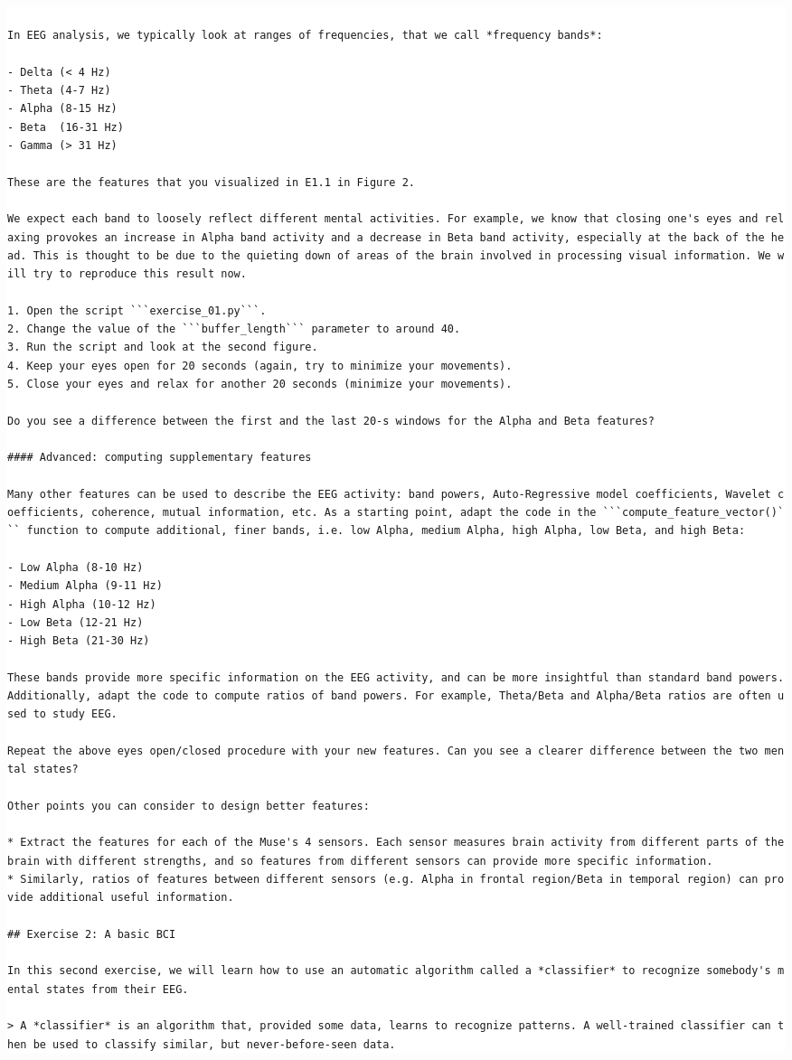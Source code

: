 ```

In EEG analysis, we typically look at ranges of frequencies, that we call *frequency bands*:

- Delta (< 4 Hz)
- Theta (4-7 Hz)
- Alpha (8-15 Hz)
- Beta  (16-31 Hz)
- Gamma (> 31 Hz)

These are the features that you visualized in E1.1 in Figure 2.

We expect each band to loosely reflect different mental activities. For example, we know that closing one's eyes and relaxing provokes an increase in Alpha band activity and a decrease in Beta band activity, especially at the back of the head. This is thought to be due to the quieting down of areas of the brain involved in processing visual information. We will try to reproduce this result now.

1. Open the script ```exercise_01.py```.
2. Change the value of the ```buffer_length``` parameter to around 40.
3. Run the script and look at the second figure.
4. Keep your eyes open for 20 seconds (again, try to minimize your movements).
5. Close your eyes and relax for another 20 seconds (minimize your movements).

Do you see a difference between the first and the last 20-s windows for the Alpha and Beta features?

#### Advanced: computing supplementary features

Many other features can be used to describe the EEG activity: band powers, Auto-Regressive model coefficients, Wavelet coefficients, coherence, mutual information, etc. As a starting point, adapt the code in the ```compute_feature_vector()``` function to compute additional, finer bands, i.e. low Alpha, medium Alpha, high Alpha, low Beta, and high Beta:

- Low Alpha (8-10 Hz)
- Medium Alpha (9-11 Hz)
- High Alpha (10-12 Hz)
- Low Beta (12-21 Hz)
- High Beta (21-30 Hz)

These bands provide more specific information on the EEG activity, and can be more insightful than standard band powers. Additionally, adapt the code to compute ratios of band powers. For example, Theta/Beta and Alpha/Beta ratios are often used to study EEG.

Repeat the above eyes open/closed procedure with your new features. Can you see a clearer difference between the two mental states?

Other points you can consider to design better features:

* Extract the features for each of the Muse's 4 sensors. Each sensor measures brain activity from different parts of the brain with different strengths, and so features from different sensors can provide more specific information.
* Similarly, ratios of features between different sensors (e.g. Alpha in frontal region/Beta in temporal region) can provide additional useful information.

## Exercise 2: A basic BCI

In this second exercise, we will learn how to use an automatic algorithm called a *classifier* to recognize somebody's mental states from their EEG.

> A *classifier* is an algorithm that, provided some data, learns to recognize patterns. A well-trained classifier can then be used to classify similar, but never-before-seen data.

```